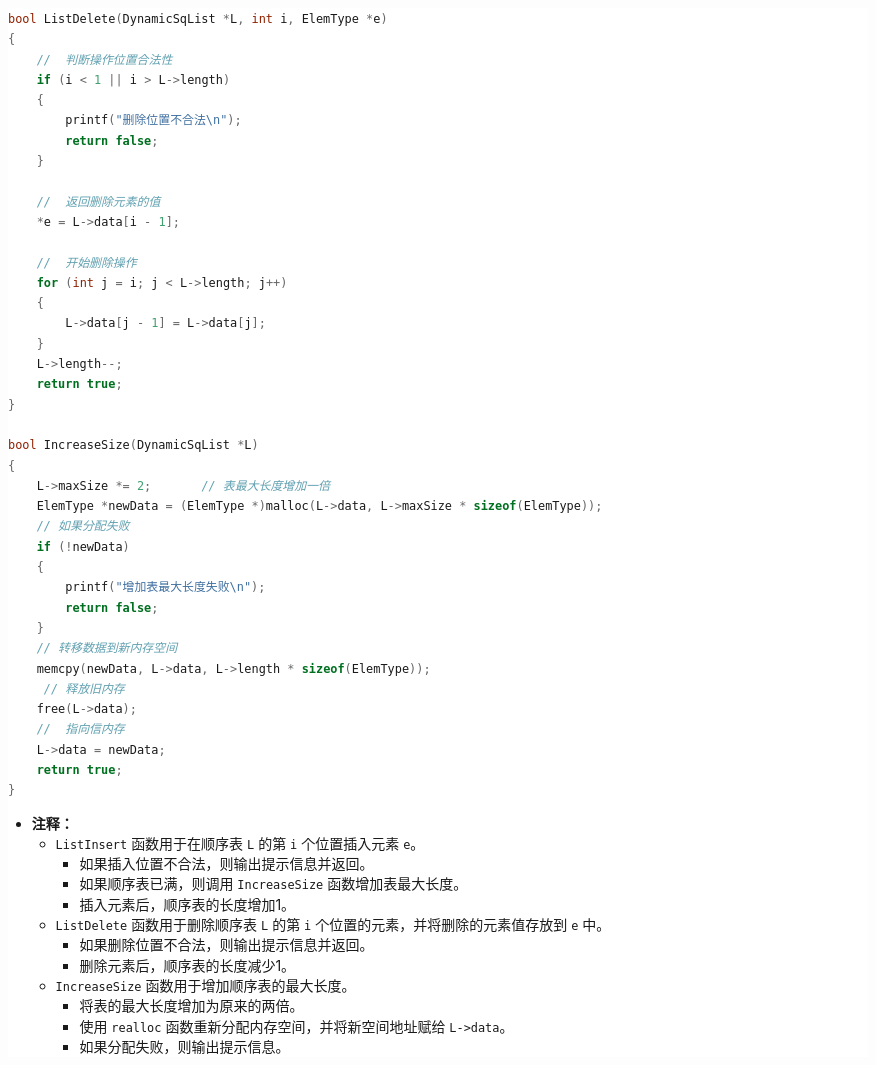 ```c
bool ListDelete(DynamicSqList *L, int i, ElemType *e) 
{
    //  判断操作位置合法性
    if (i < 1 || i > L->length)
    {
        printf("删除位置不合法\n");
        return false;
    }
    
    //  返回删除元素的值
    *e = L->data[i - 1];
    
    //  开始删除操作
    for (int j = i; j < L->length; j++) 
    {
        L->data[j - 1] = L->data[j];
    }
    L->length--;
    return true;
}

bool IncreaseSize(DynamicSqList *L) 
{
    L->maxSize *= 2;       // 表最大长度增加一倍
    ElemType *newData = (ElemType *)malloc(L->data, L->maxSize * sizeof(ElemType));
    // 如果分配失败
    if (!newData)
    {
        printf("增加表最大长度失败\n");
        return false;
    }
    // 转移数据到新内存空间
    memcpy(newData, L->data, L->length * sizeof(ElemType));
     // 释放旧内存
    free(L->data);
    //  指向信内存
    L->data = newData;
    return true;
}
```

- **注释：**
  - `ListInsert` 函数用于在顺序表 `L` 的第 `i` 个位置插入元素 `e`。
    - 如果插入位置不合法，则输出提示信息并返回。
    - 如果顺序表已满，则调用 `IncreaseSize` 函数增加表最大长度。
    - 插入元素后，顺序表的长度增加1。
  - `ListDelete` 函数用于删除顺序表 `L` 的第 `i` 个位置的元素，并将删除的元素值存放到 `e` 中。
    - 如果删除位置不合法，则输出提示信息并返回。
    - 删除元素后，顺序表的长度减少1。
  - `IncreaseSize` 函数用于增加顺序表的最大长度。
    - 将表的最大长度增加为原来的两倍。
    - 使用 `realloc` 函数重新分配内存空间，并将新空间地址赋给 `L->data`。
    - 如果分配失败，则输出提示信息。
